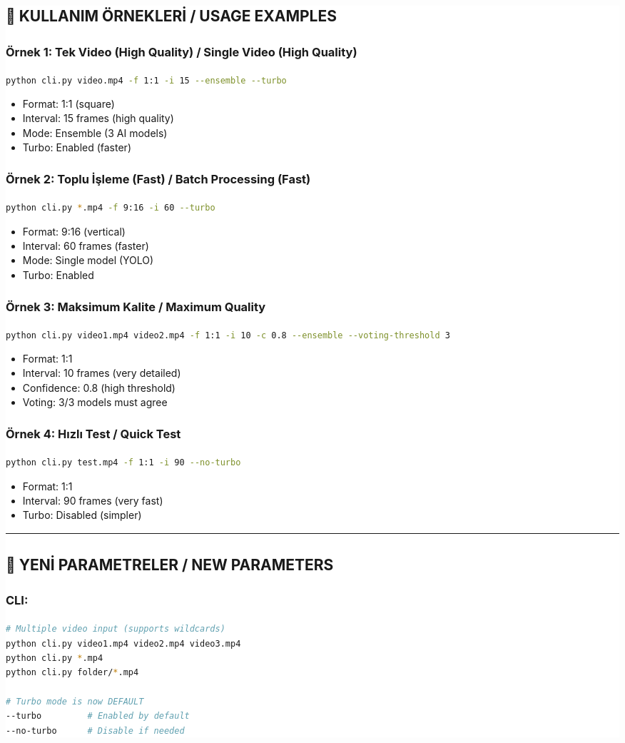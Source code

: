 
## 🎯 KULLANIM ÖRNEKLERİ / USAGE EXAMPLES

### Örnek 1: Tek Video (High Quality) / Single Video (High Quality)
```bash
python cli.py video.mp4 -f 1:1 -i 15 --ensemble --turbo
```
- Format: 1:1 (square)
- Interval: 15 frames (high quality)
- Mode: Ensemble (3 AI models)
- Turbo: Enabled (faster)

### Örnek 2: Toplu İşleme (Fast) / Batch Processing (Fast)
```bash
python cli.py *.mp4 -f 9:16 -i 60 --turbo
```
- Format: 9:16 (vertical)
- Interval: 60 frames (faster)
- Mode: Single model (YOLO)
- Turbo: Enabled

### Örnek 3: Maksimum Kalite / Maximum Quality
```bash
python cli.py video1.mp4 video2.mp4 -f 1:1 -i 10 -c 0.8 --ensemble --voting-threshold 3
```
- Format: 1:1
- Interval: 10 frames (very detailed)
- Confidence: 0.8 (high threshold)
- Voting: 3/3 models must agree

### Örnek 4: Hızlı Test / Quick Test
```bash
python cli.py test.mp4 -f 1:1 -i 90 --no-turbo
```
- Format: 1:1
- Interval: 90 frames (very fast)
- Turbo: Disabled (simpler)

---

## 🔧 YENİ PARAMETRELER / NEW PARAMETERS

### CLI:
```bash
# Multiple video input (supports wildcards)
python cli.py video1.mp4 video2.mp4 video3.mp4
python cli.py *.mp4
python cli.py folder/*.mp4

# Turbo mode is now DEFAULT
--turbo         # Enabled by default
--no-turbo      # Disable if needed
```
